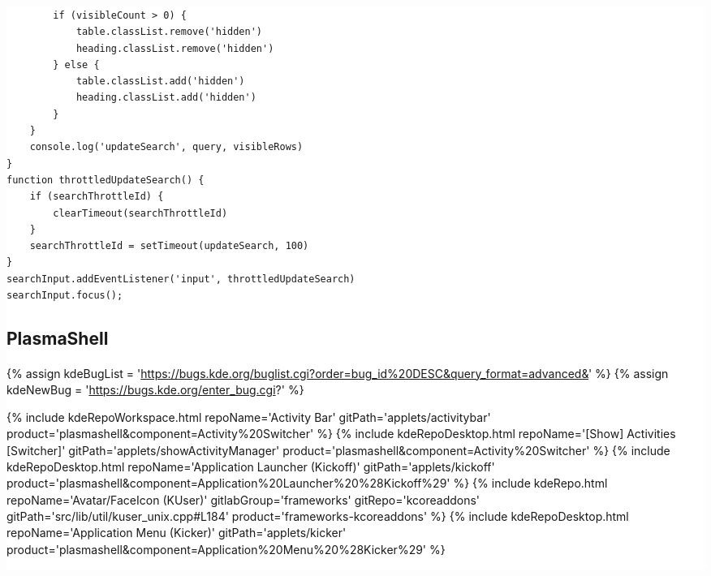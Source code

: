 			if (visibleCount > 0) {
				table.classList.remove('hidden')
				heading.classList.remove('hidden')
			} else {
				table.classList.add('hidden')
				heading.classList.add('hidden')
			}
		}
		console.log('updateSearch', query, visibleRows)
	}
	function throttledUpdateSearch() {
		if (searchThrottleId) {
			clearTimeout(searchThrottleId)
		}
		searchThrottleId = setTimeout(updateSearch, 100)
	}
	searchInput.addEventListener('input', throttledUpdateSearch)
	searchInput.focus();
</script>

## PlasmaShell

{% assign kdeBugList = 'https://bugs.kde.org/buglist.cgi?order=bug_id%20DESC&query_format=advanced&' %}
{% assign kdeNewBug = 'https://bugs.kde.org/enter_bug.cgi?' %}


<table class="repolist">
	<tr>
		{% include kdeRepoWorkspace.html
			repoName='Activity Bar'
			gitPath='applets/activitybar'
			product='plasmashell&component=Activity%20Switcher'
		%}
	</tr>
	<tr>
		{% include kdeRepoDesktop.html
			repoName='[Show] Activities [Switcher]'
			gitPath='applets/showActivityManager'
			product='plasmashell&component=Activity%20Switcher'
		%}
	</tr>
	<tr>
		{% include kdeRepoDesktop.html
			repoName='Application Launcher (Kickoff)'
			gitPath='applets/kickoff'
			product='plasmashell&component=Application%20Launcher%20%28Kickoff%29'
		%}
	</tr>
	<tr class="indent">
		{% include kdeRepo.html
			repoName='Avatar/FaceIcon (KUser)'
			gitlabGroup='frameworks'
			gitRepo='kcoreaddons'
			gitPath='src/lib/util/kuser_unix.cpp#L184'
			product='frameworks-kcoreaddons'
		%}
	</tr>
	<tr>
		{% include kdeRepoDesktop.html
			repoName='Application Menu (Kicker)'
			gitPath='applets/kicker'
			product='plasmashell&component=Application%20Menu%20%28Kicker%29'
		%}